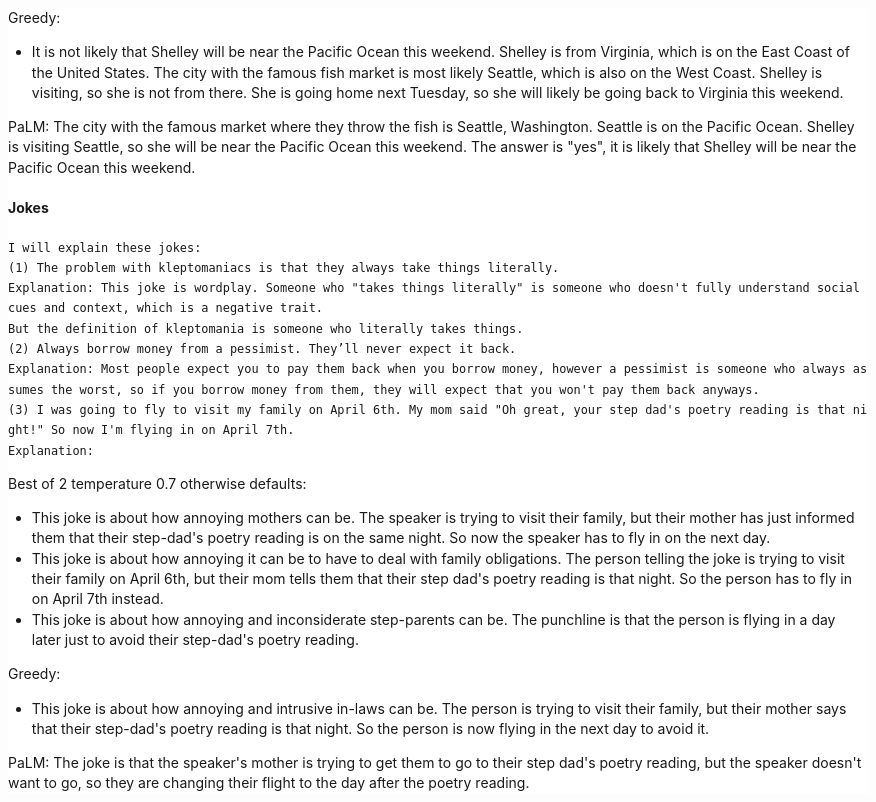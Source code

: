 Greedy:
- It is not likely that Shelley will be near the Pacific Ocean this weekend. Shelley is from Virginia, which is on the East Coast of the United States. The city with the famous fish market is most likely Seattle, which is also on the West Coast. Shelley is visiting, so she is not from there. She is going home next Tuesday, so she will likely be going back to Virginia this weekend.

PaLM: The city with the famous market where they throw the fish is Seattle, Washington. Seattle is on the Pacific Ocean. Shelley is visiting Seattle, so she will be near the Pacific Ocean this weekend. The answer is "yes", it is likely that Shelley will be near the Pacific Ocean this weekend.

#### Jokes
```
I will explain these jokes:
(1) The problem with kleptomaniacs is that they always take things literally.
Explanation: This joke is wordplay. Someone who "takes things literally" is someone who doesn't fully understand social cues and context, which is a negative trait.
But the definition of kleptomania is someone who literally takes things.
(2) Always borrow money from a pessimist. They’ll never expect it back.
Explanation: Most people expect you to pay them back when you borrow money, however a pessimist is someone who always assumes the worst, so if you borrow money from them, they will expect that you won't pay them back anyways.
(3) I was going to fly to visit my family on April 6th. My mom said "Oh great, your step dad's poetry reading is that night!" So now I'm flying in on April 7th.
Explanation:
```

Best of 2 temperature 0.7 otherwise defaults:
- This joke is about how annoying mothers can be. The speaker is trying to visit their family, but their mother has just informed them that their step-dad's poetry reading is on the same night. So now the speaker has to fly in on the next day.
- This joke is about how annoying it can be to have to deal with family obligations. The person telling the joke is trying to visit their family on April 6th, but their mom tells them that their step dad's poetry reading is that night. So the person has to fly in on April 7th instead.
- This joke is about how annoying and inconsiderate step-parents can be. The punchline is that the person is flying in a day later just to avoid their step-dad's poetry reading.

Greedy:
- This joke is about how annoying and intrusive in-laws can be. The person is trying to visit their family, but their mother says that their step-dad's poetry reading is that night. So the person is now flying in the next day to avoid it.

PaLM: The joke is that the speaker's mother is trying to get them to go to their step dad's poetry reading, but the speaker doesn't want to go, so they are changing their flight to the day after the poetry reading.
